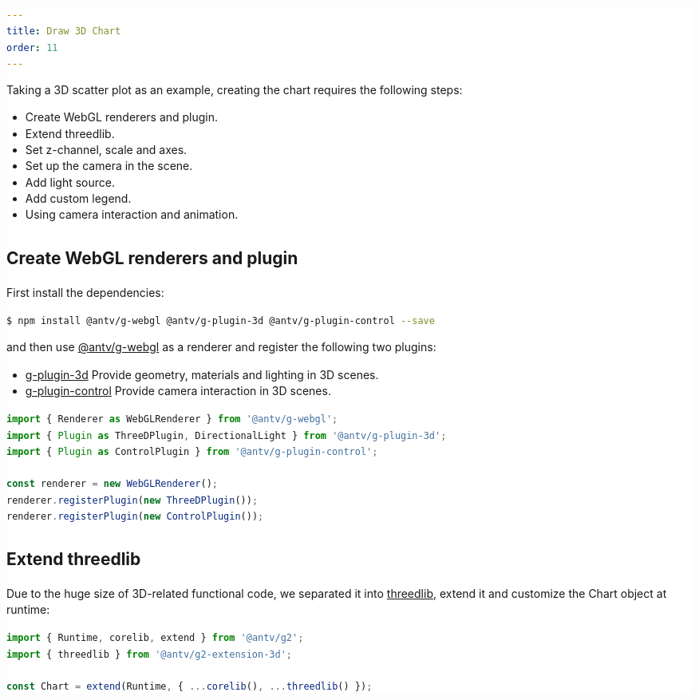 ```yaml
---
title: Draw 3D Chart
order: 11
---
```


Taking a 3D scatter plot as an example, creating the chart requires the following steps:

- Create WebGL renderers and plugin.
- Extend threedlib.
- Set z-channel, scale and axes.
- Set up the camera in the scene.
- Add light source.
- Add custom legend.
- Using camera interaction and animation.

## Create WebGL renderers and plugin

First install the dependencies:

```bash
$ npm install @antv/g-webgl @antv/g-plugin-3d @antv/g-plugin-control --save
```

and then use [@antv/g-webgl](https://g.antv.antgroup.com/api/renderer/webgl) as a renderer and register the following two plugins:

- [g-plugin-3d](https://g.antv.antgroup.com/plugins/3d) Provide geometry, materials and lighting in 3D scenes.
- [g-plugin-control](https://g.antv.antgroup.com/plugins/control) Provide camera interaction in 3D scenes.

```ts
import { Renderer as WebGLRenderer } from '@antv/g-webgl';
import { Plugin as ThreeDPlugin, DirectionalLight } from '@antv/g-plugin-3d';
import { Plugin as ControlPlugin } from '@antv/g-plugin-control';

const renderer = new WebGLRenderer();
renderer.registerPlugin(new ThreeDPlugin());
renderer.registerPlugin(new ControlPlugin());
```

## Extend threedlib

Due to the huge size of 3D-related functional code, we separated it into [threedlib](/manual/extra-topics/bundle#g2threedlib), extend it and customize the Chart object at runtime:

```ts
import { Runtime, corelib, extend } from '@antv/g2';
import { threedlib } from '@antv/g2-extension-3d';

const Chart = extend(Runtime, { ...corelib(), ...threedlib() });
```
